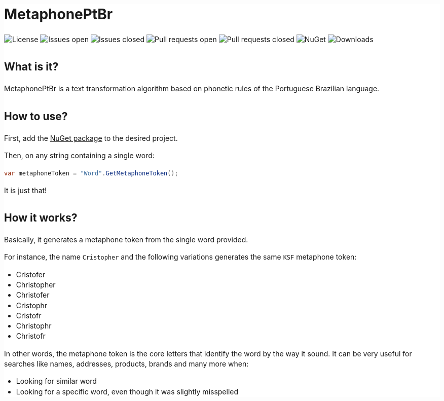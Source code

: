 # MetaphonePtBr

<div>
  <img src="https://img.shields.io/github/license/crisbraatz/MetaphonePtBr.svg" alt="License" />
  <img src="https://img.shields.io/github/issues/crisbraatz/MetaphonePtBr.svg" alt="Issues open" />
  <img src="https://img.shields.io/github/issues-closed/crisbraatz/MetaphonePtBr.svg" alt="Issues closed" />
  <img src="https://img.shields.io/github/issues-pr/crisbraatz/MetaphonePtBr.svg" alt="Pull requests open" />
  <img src="https://img.shields.io/github/issues-pr-closed/crisbraatz/MetaphonePtBr.svg" alt="Pull requests closed" />
  <img src="https://img.shields.io/nuget/v/MetaphonePtBr" alt="NuGet" />
  <img src="https://img.shields.io/nuget/dt/MetaphonePtBr" alt="Downloads" />
</div>

## What is it?

MetaphonePtBr is a text transformation algorithm based on phonetic rules of the Portuguese Brazilian language.

## How to use?

First, add the [NuGet package](https://www.nuget.org/packages/MetaphonePtBr) to the desired project.

Then, on any string containing a single word:

```csharp
var metaphoneToken = "Word".GetMetaphoneToken();
```

It is just that!

## How it works?

Basically, it generates a metaphone token from the single word provided.

For instance, the name `Cristopher` and the following variations generates the same `KSF` metaphone token:
- Cristofer
- Christopher
- Christofer
- Cristophr
- Cristofr
- Christophr
- Christofr

In other words, the metaphone token is the core letters that identify the word by the way it sound. It can be very useful for searches like names, addresses, products, brands and many more when:
- Looking for similar word
- Looking for a specific word, even though it was slightly misspelled
